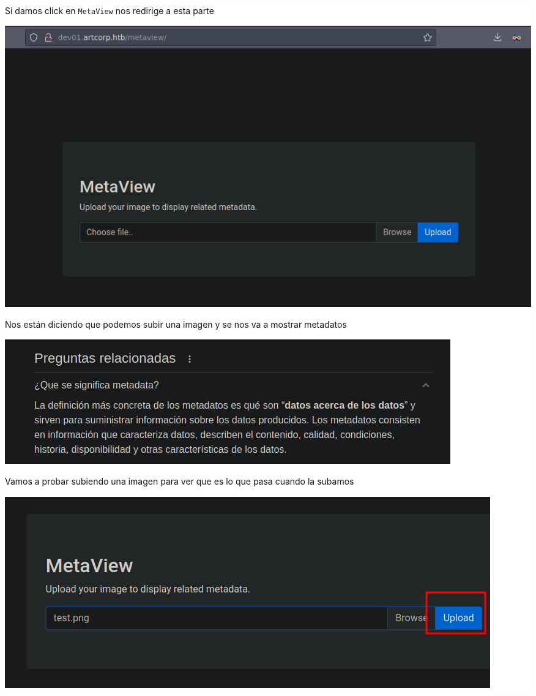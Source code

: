 Si damos click en `MetaView` nos redirige a esta parte  

![](/assets/images/htb-writeup-meta/web4.png)

Nos están diciendo que podemos subir una imagen y se nos va a mostrar metadatos

![](/assets/images/htb-writeup-meta/info.png)

Vamos a probar subiendo una imagen para ver que es lo que pasa cuando la subamos

![](/assets/images/htb-writeup-meta/web5.png)
